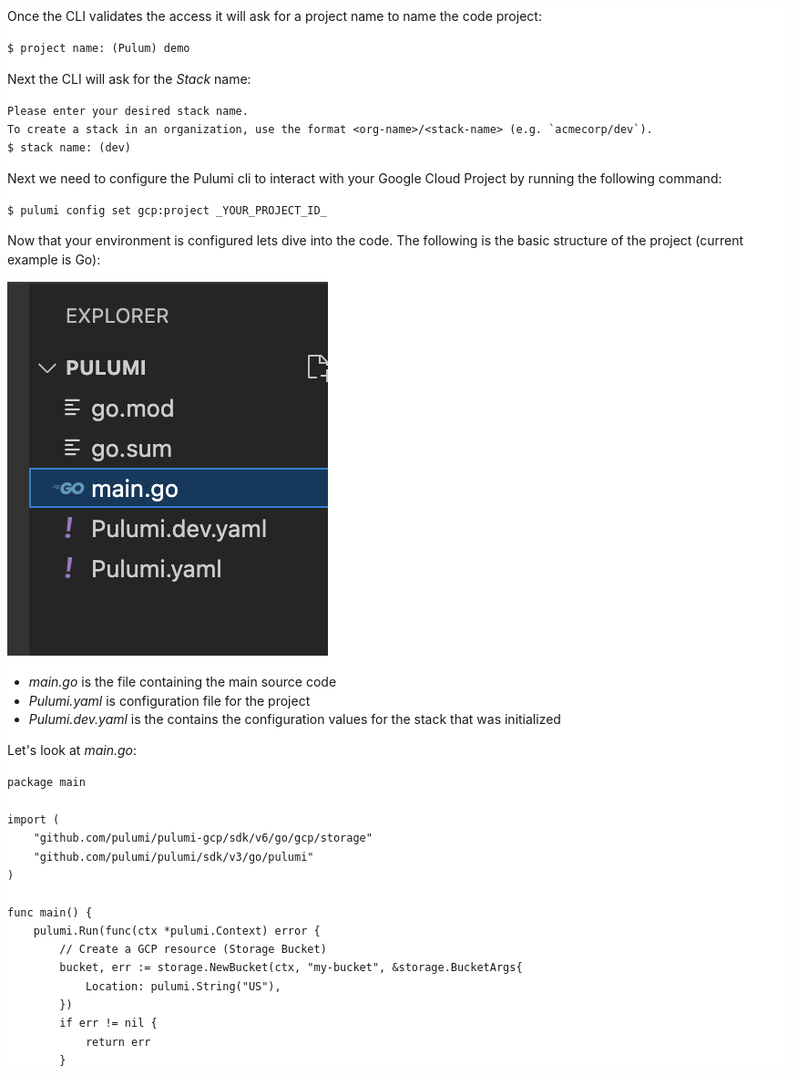 Once the CLI validates the access it will ask for a project name to name the code project:
```
$ project name: (Pulum) demo
```

Next the CLI will ask for the _Stack_ name:

```
Please enter your desired stack name.
To create a stack in an organization, use the format <org-name>/<stack-name> (e.g. `acmecorp/dev`).
$ stack name: (dev) 
```

Next we need to configure the Pulumi cli to interact with your Google Cloud Project by running the following command:

```
$ pulumi config set gcp:project _YOUR_PROJECT_ID_
```

Now that your environment is configured lets dive into the code. The following is the basic structure of the project (current example is Go):

![Go Pulumi Folder Strucuture](/images/pulumi-folder-structure.png)

* _main.go_ is the file containing the main source code
* _Pulumi.yaml_ is configuration file for the project
* _Pulumi.dev.yaml_ is the contains the configuration values for the stack that was initialized

Let's look at _main.go_:

```
package main

import (
	"github.com/pulumi/pulumi-gcp/sdk/v6/go/gcp/storage"
	"github.com/pulumi/pulumi/sdk/v3/go/pulumi"
)

func main() {
	pulumi.Run(func(ctx *pulumi.Context) error {
		// Create a GCP resource (Storage Bucket)
		bucket, err := storage.NewBucket(ctx, "my-bucket", &storage.BucketArgs{
			Location: pulumi.String("US"),
		})
		if err != nil {
			return err
		}
```